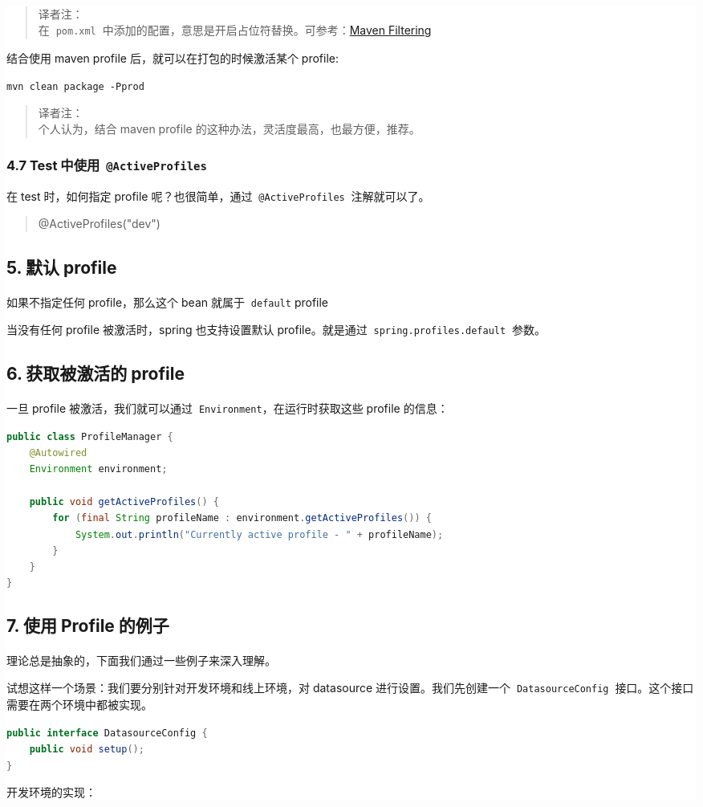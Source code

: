> 译者注：  
> 在  `pom.xml`  中添加的配置，意思是开启占位符替换。可参考：[Maven Filtering](https://maven.apache.org/plugins/maven-resources-plugin/examples/filter.html)

结合使用 maven profile 后，就可以在打包的时候激活某个 profile:

```shell
mvn clean package -Pprod
```

> 译者注：  
> 个人认为，结合 maven profile 的这种办法，灵活度最高，也最方便，推荐。

### 4.7 Test 中使用  `@ActiveProfiles`

在 test 时，如何指定 profile 呢？也很简单，通过  `@ActiveProfiles`  注解就可以了。

> @ActiveProfiles("dev")

## 5. 默认 profile

如果不指定任何 profile，那么这个 bean 就属于  `default` profile

当没有任何 profile 被激活时，spring 也支持设置默认 profile。就是通过  `spring.profiles.default`  参数。

## 6. 获取被激活的 profile

一旦 profile 被激活，我们就可以通过  `Environment`，在运行时获取这些 profile 的信息：

```java
public class ProfileManager {
    @Autowired
    Environment environment;

    public void getActiveProfiles() {
        for (final String profileName : environment.getActiveProfiles()) {
            System.out.println("Currently active profile - " + profileName);
        }
    }
}
```

## 7. 使用 Profile 的例子

理论总是抽象的，下面我们通过一些例子来深入理解。

试想这样一个场景：我们要分别针对开发环境和线上环境，对 datasource 进行设置。我们先创建一个  `DatasourceConfig`  接口。这个接口需要在两个环境中都被实现。

```java
public interface DatasourceConfig {
    public void setup();
}
```

开发环境的实现：
